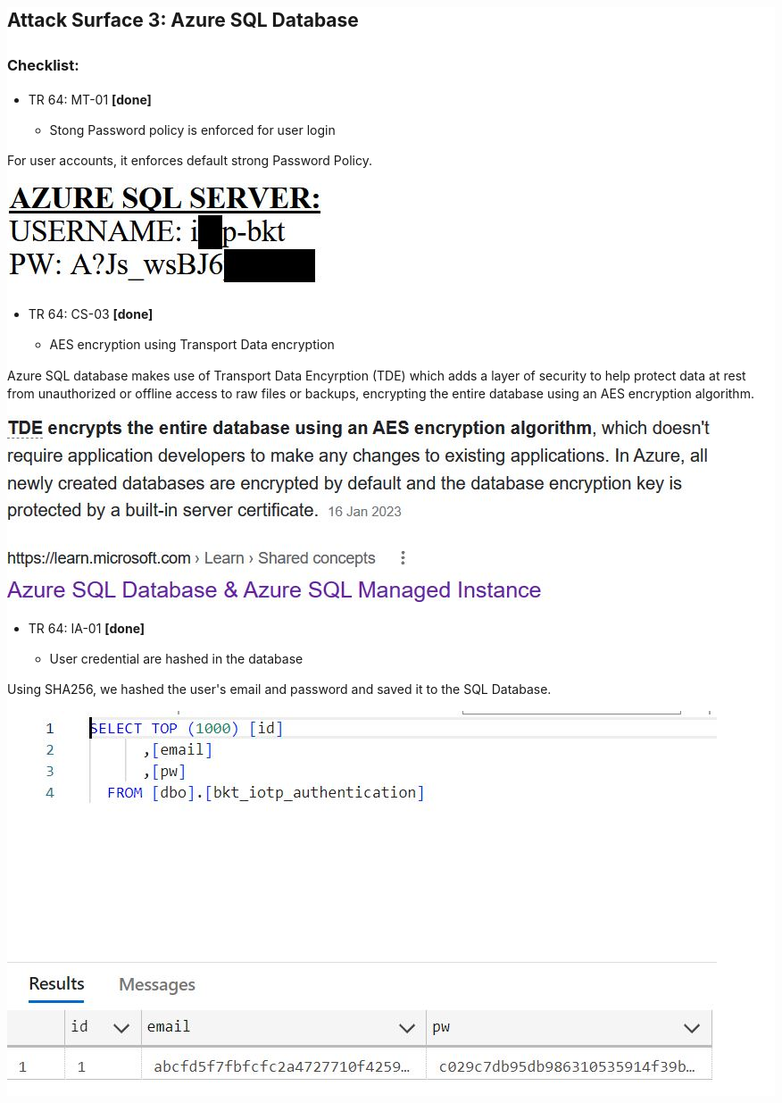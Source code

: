 
## Attack Surface 3: Azure SQL Database
### Checklist:
- TR 64: MT-01 **[done]**
	
	- Stong Password policy is enforced for user login

For user accounts, it enforces default strong Password Policy.

![Azure_MT-01](/Img/azure_mt01.JPG)

- TR 64: CS-03 **[done]**

  - AES encryption using Transport Data encryption

Azure SQL database makes use of Transport Data Encyrption (TDE) which adds a layer of security to help protect data at rest from unauthorized or offline access to raw files or backups, encrypting the entire database using an AES encryption algorithm.

![Azure_CS-03](/Img/azure_cs03.JPG)

- TR 64: IA-01 **[done]**

  - User credential are hashed in the database

Using SHA256, we hashed the user's email and password and saved it to the SQL Database.

![Azure_IA-01](/Img/azure_ia01.JPG)